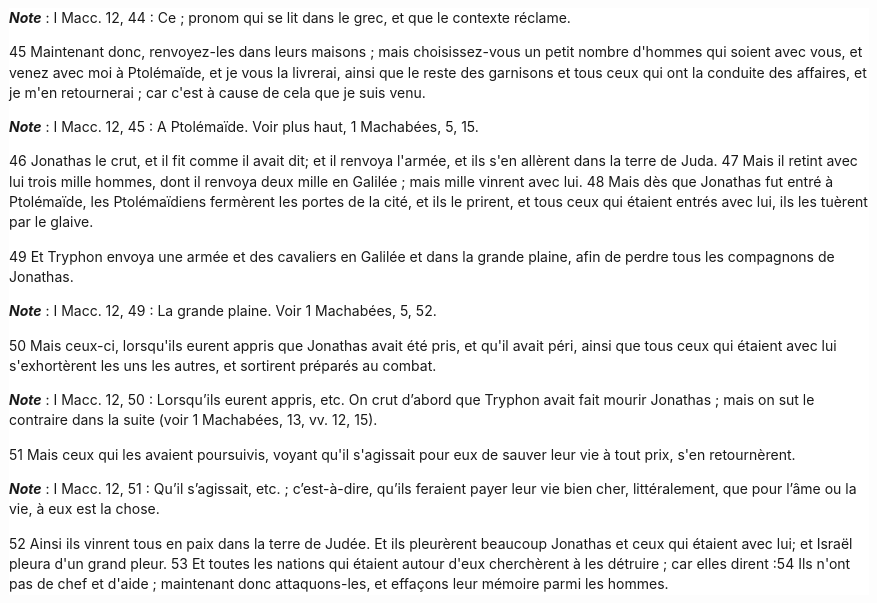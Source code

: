 ***Note*** :  I Macc. 12, 44 : Ce ; pronom qui se lit dans le grec, et que le contexte réclame.

45 Maintenant donc, renvoyez-les dans leurs maisons ; mais choisissez-vous un petit nombre d'hommes qui soient avec vous, et venez avec moi à Ptolémaïde, et je vous la livrerai, ainsi que le reste des garnisons et tous ceux qui ont la conduite des affaires, et je m'en retournerai ; car c'est à cause de cela que je suis venu.

***Note*** :  I Macc. 12, 45 : A Ptolémaïde. Voir plus haut, 1 Machabées, 5, 15.

46 Jonathas le crut, et il fit comme il avait dit; et il renvoya l'armée, et ils s'en allèrent dans la terre de Juda. 47 Mais il retint avec lui trois mille hommes, dont il renvoya deux mille en Galilée ; mais mille vinrent avec lui. 48 Mais dès que Jonathas fut entré à Ptolémaïde, les Ptolémaïdiens fermèrent les portes de la cité, et ils le prirent, et tous ceux qui étaient entrés avec lui, ils les tuèrent par le glaive.


49 Et Tryphon envoya une armée et des cavaliers en Galilée et dans la grande plaine, afin de perdre tous les compagnons de Jonathas.

***Note*** :  I Macc. 12, 49 : La grande plaine. Voir 1 Machabées, 5, 52.

50 Mais ceux-ci, lorsqu'ils eurent appris que Jonathas avait été pris, et qu'il avait péri, ainsi que tous ceux qui étaient avec lui s'exhortèrent les uns les autres, et sortirent préparés au combat.

***Note*** :  I Macc. 12, 50 : Lorsqu’ils eurent appris, etc. On crut d’abord que Tryphon avait fait mourir Jonathas ; mais on sut le contraire dans la suite (voir 1 Machabées, 13, vv. 12, 15).

51 Mais ceux qui les avaient poursuivis, voyant qu'il s'agissait pour eux de sauver leur vie à tout prix, s'en retournèrent.

***Note*** :  I Macc. 12, 51 : Qu’il s’agissait, etc. ; c’est-à-dire, qu’ils feraient payer leur vie bien cher, littéralement, que pour l’âme ou la vie, à eux est la chose.

52 Ainsi ils vinrent tous en paix dans la terre de Judée. Et ils pleurèrent beaucoup Jonathas et ceux qui étaient avec lui; et Israël pleura d'un grand pleur. 53 Et toutes les nations qui étaient autour d'eux cherchèrent à les détruire ; car elles dirent :54 Ils n'ont pas de chef et d'aide ; maintenant donc attaquons-les, et effaçons leur mémoire parmi les hommes.

